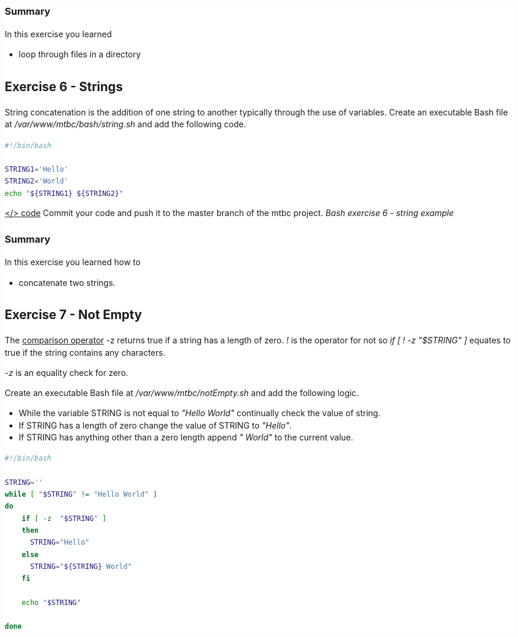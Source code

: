 ### Summary

In this exercise you learned
* loop through files in a directory

## Exercise 6 - Strings

String concatenation is the addition of one string to another typically through the use of variables.
Create an executable Bash file at _/var/www/mtbc/bash/string.sh_ and add the following code.

```sh
#!/bin/bash

STRING1='Hello'
STRING2='World'
echo "${STRING1} ${STRING2}"
```

[</> code](https://github.com/stack-x/mtbc/commit/f7047686a4314f412e8829f836c4f2776399293e) 
Commit your code and push it to the master branch of the mtbc project.
*Bash exercise 6 - string example*

### Summary

In this exercise you learned how to
* concatenate two strings.


## Exercise 7 - Not Empty

The [comparison operator](http://tldp.org/LDP/abs/html/comparison-ops.html) -z returns true if a string has a length of zero. _!_ is the operator for not so _if [ ! -z  "$STRING" ]_ equates to true if the string contains any characters.

_-z_ is an equality check for zero.

Create an executable Bash file at _/var/www/mtbc/notEmpty.sh_ and add the following logic.

* While the variable STRING is not equal to _"Hello World"_ continually check the value of string.
* If STRING has a length of zero change the value of STRING to _"Hello"_.
* If STRING has anything other than a zero length append _" World"_ to the current value.

```sh
#!/bin/bash

STRING=''
while [ "$STRING" != "Hello World" ]
do
    if [ -z  "$STRING" ]
    then
      STRING="Hello"
    else
      STRING="${STRING} World"
    fi

    echo "$STRING"
    
done
```
